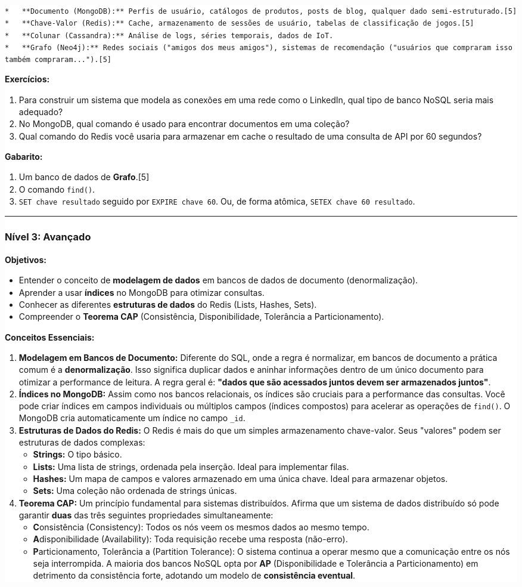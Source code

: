     *   **Documento (MongoDB):** Perfis de usuário, catálogos de produtos, posts de blog, qualquer dado semi-estruturado.[5]
    *   **Chave-Valor (Redis):** Cache, armazenamento de sessões de usuário, tabelas de classificação de jogos.[5]
    *   **Colunar (Cassandra):** Análise de logs, séries temporais, dados de IoT.
    *   **Grafo (Neo4j):** Redes sociais ("amigos dos meus amigos"), sistemas de recomendação ("usuários que compraram isso também compraram...").[5]

**Exercícios:**
1.  Para construir um sistema que modela as conexões em uma rede como o LinkedIn, qual tipo de banco NoSQL seria mais adequado?
2.  No MongoDB, qual comando é usado para encontrar documentos em uma coleção?
3.  Qual comando do Redis você usaria para armazenar em cache o resultado de uma consulta de API por 60 segundos?

**Gabarito:**
1.  Um banco de dados de **Grafo**.[5]
2.  O comando `find()`.
3.  `SET chave resultado` seguido por `EXPIRE chave 60`. Ou, de forma atômica, `SETEX chave 60 resultado`.

***

### **Nível 3: Avançado**

**Objetivos:**
*   Entender o conceito de **modelagem de dados** em bancos de dados de documento (denormalização).
*   Aprender a usar **índices** no MongoDB para otimizar consultas.
*   Conhecer as diferentes **estruturas de dados** do Redis (Lists, Hashes, Sets).
*   Compreender o **Teorema CAP** (Consistência, Disponibilidade, Tolerância a Particionamento).

**Conceitos Essenciais:**
1.  **Modelagem em Bancos de Documento:** Diferente do SQL, onde a regra é normalizar, em bancos de documento a prática comum é a **denormalização**. Isso significa duplicar dados e aninhar informações dentro de um único documento para otimizar a performance de leitura. A regra geral é: **"dados que são acessados juntos devem ser armazenados juntos"**.
2.  **Índices no MongoDB:** Assim como nos bancos relacionais, os índices são cruciais para a performance das consultas. Você pode criar índices em campos individuais ou múltiplos campos (índices compostos) para acelerar as operações de `find()`. O MongoDB cria automaticamente um índice no campo `_id`.
3.  **Estruturas de Dados do Redis:** O Redis é mais do que um simples armazenamento chave-valor. Seus "valores" podem ser estruturas de dados complexas:
    *   **Strings:** O tipo básico.
    *   **Lists:** Uma lista de strings, ordenada pela inserção. Ideal para implementar filas.
    *   **Hashes:** Um mapa de campos e valores armazenado em uma única chave. Ideal para armazenar objetos.
    *   **Sets:** Uma coleção não ordenada de strings únicas.
4.  **Teorema CAP:** Um princípio fundamental para sistemas distribuídos. Afirma que um sistema de dados distribuído só pode garantir **duas** das três seguintes propriedades simultaneamente:
    *   **C**onsistência (Consistency): Todos os nós veem os mesmos dados ao mesmo tempo.
    *   **A**disponibilidade (Availability): Toda requisição recebe uma resposta (não-erro).
    *   **P**articionamento, Tolerância a (Partition Tolerance): O sistema continua a operar mesmo que a comunicação entre os nós seja interrompida.
    A maioria dos bancos NoSQL opta por **AP** (Disponibilidade e Tolerância a Particionamento) em detrimento da consistência forte, adotando um modelo de **consistência eventual**.
